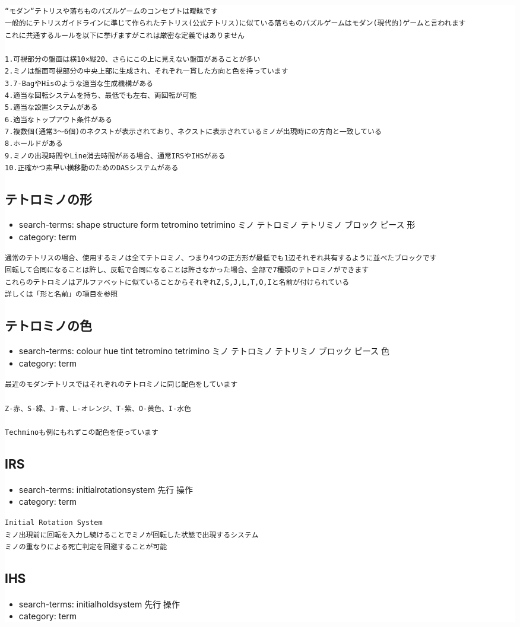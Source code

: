 ```
“モダン“テトリスや落ちものパズルゲームのコンセプトは曖昧です
一般的にテトリスガイドラインに準じて作られたテトリス(公式テトリス)に似ている落ちものパズルゲームはモダン(現代的)ゲームと言われます
これに共通するルールを以下に挙げますがこれは厳密な定義ではありません

1.可視部分の盤面は横10×縦20、さらにこの上に見えない盤面があることが多い
2.ミノは盤面可視部分の中央上部に生成され、それぞれ一貫した方向と色を持っています
3.7-BagやHisのような適当な生成機構がある
4.適当な回転システムを持ち、最低でも左右、両回転が可能
5.適当な設置システムがある
6.適当なトップアウト条件がある
7.複数個(通常3～6個)のネクストが表示されており、ネクストに表示されているミノが出現時にの方向と一致している
8.ホールドがある
9.ミノの出現時間やLine消去時間がある場合、通常IRSやIHSがある
10.正確かつ素早い横移動のためのDASシステムがある
```

## テトロミノの形
- search-terms: shape structure form tetromino tetrimino ミノ テトロミノ テトリミノ ブロック ピース 形
- category: term

```
通常のテトリスの場合、使用するミノは全てテトロミノ、つまり4つの正方形が最低でも1辺それぞれ共有するように並べたブロックです
回転して合同になることは許し、反転で合同になることは許さなかった場合、全部で7種類のテトロミノができます
これらのテトロミノはアルファベットに似ていることからそれぞれZ,S,J,L,T,O,Iと名前が付けられている
詳しくは「形と名前」の項目を参照
```

## テトロミノの色
- search-terms: colour hue tint tetromino tetrimino ミノ テトロミノ テトリミノ ブロック ピース 色
- category: term

```
最近のモダンテトリスではそれぞれのテトロミノに同じ配色をしています

Z-赤、S-緑、J-青、L-オレンジ、T-紫、O-黄色、I-水色

Techminoも例にもれずこの配色を使っています
```

## IRS
- search-terms: initialrotationsystem 先行 操作
- category: term

```
Initial Rotation System
ミノ出現前に回転を入力し続けることでミノが回転した状態で出現するシステム
ミノの重なりによる死亡判定を回避することが可能
```

## IHS
- search-terms: initialholdsystem 先行 操作
- category: term
